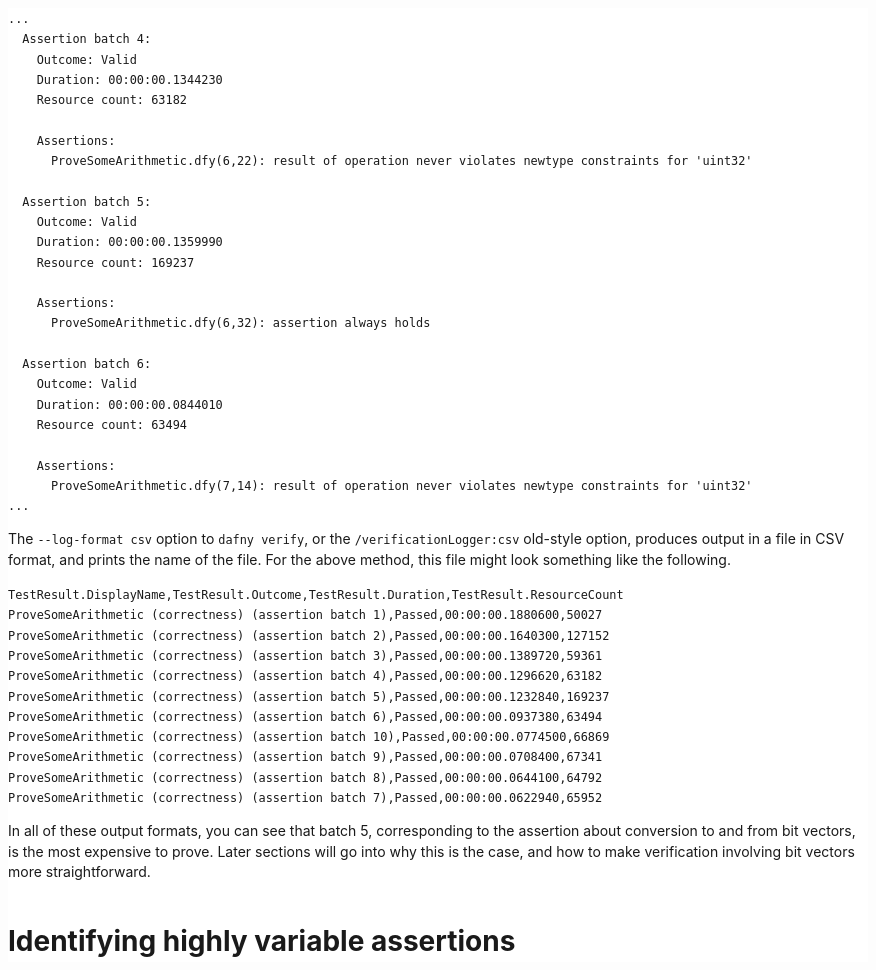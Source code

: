 
```text
...
  Assertion batch 4:
    Outcome: Valid
    Duration: 00:00:00.1344230
    Resource count: 63182

    Assertions:
      ProveSomeArithmetic.dfy(6,22): result of operation never violates newtype constraints for 'uint32'

  Assertion batch 5:
    Outcome: Valid
    Duration: 00:00:00.1359990
    Resource count: 169237

    Assertions:
      ProveSomeArithmetic.dfy(6,32): assertion always holds

  Assertion batch 6:
    Outcome: Valid
    Duration: 00:00:00.0844010
    Resource count: 63494

    Assertions:
      ProveSomeArithmetic.dfy(7,14): result of operation never violates newtype constraints for 'uint32'
...
```

The `--log-format csv` option to `dafny verify`, or the `/verificationLogger:csv` old-style option, produces output in a file in CSV format, and prints the name of the file. For the above method, this file might look something like the following.


```text
TestResult.DisplayName,TestResult.Outcome,TestResult.Duration,TestResult.ResourceCount
ProveSomeArithmetic (correctness) (assertion batch 1),Passed,00:00:00.1880600,50027
ProveSomeArithmetic (correctness) (assertion batch 2),Passed,00:00:00.1640300,127152
ProveSomeArithmetic (correctness) (assertion batch 3),Passed,00:00:00.1389720,59361
ProveSomeArithmetic (correctness) (assertion batch 4),Passed,00:00:00.1296620,63182
ProveSomeArithmetic (correctness) (assertion batch 5),Passed,00:00:00.1232840,169237
ProveSomeArithmetic (correctness) (assertion batch 6),Passed,00:00:00.0937380,63494
ProveSomeArithmetic (correctness) (assertion batch 10),Passed,00:00:00.0774500,66869
ProveSomeArithmetic (correctness) (assertion batch 9),Passed,00:00:00.0708400,67341
ProveSomeArithmetic (correctness) (assertion batch 8),Passed,00:00:00.0644100,64792
ProveSomeArithmetic (correctness) (assertion batch 7),Passed,00:00:00.0622940,65952
```

In all of these output formats, you can see that batch 5, corresponding to the assertion about conversion to and from bit vectors, is the most expensive to prove. Later sections will go into why this is the case, and how to make verification involving bit vectors more straightforward.

# Identifying highly variable assertions
